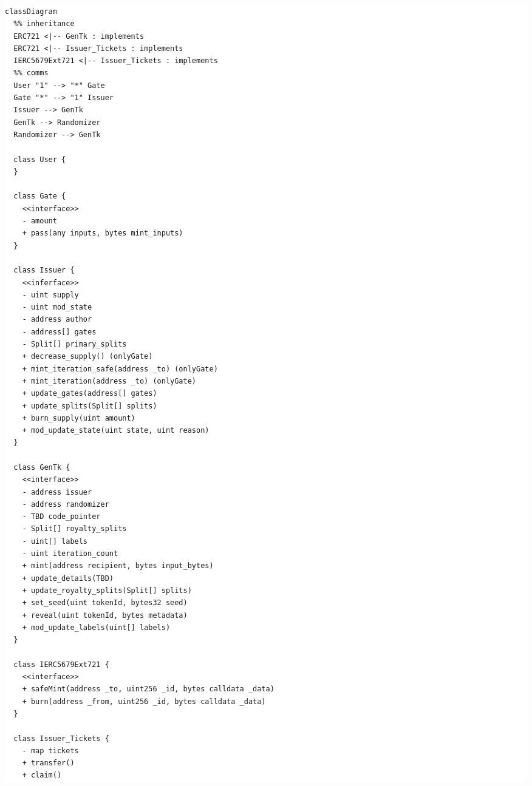 ```mermaid
classDiagram
  %% inheritance
  ERC721 <|-- GenTk : implements
  ERC721 <|-- Issuer_Tickets : implements
  IERC5679Ext721 <|-- Issuer_Tickets : implements
  %% comms
  User "1" --> "*" Gate
  Gate "*" --> "1" Issuer
  Issuer --> GenTk
  GenTk --> Randomizer
  Randomizer --> GenTk

  class User {
  }

  class Gate {
    <<interface>>
    - amount
    + pass(any inputs, bytes mint_inputs)
  }

  class Issuer {
    <<inferface>>
    - uint supply
    - uint mod_state
    - address author
    - address[] gates
    - Split[] primary_splits
    + decrease_supply() (onlyGate)
    + mint_iteration_safe(address _to) (onlyGate)
    + mint_iteration(address _to) (onlyGate)
    + update_gates(address[] gates)
    + update_splits(Split[] splits)
    + burn_supply(uint amount)
    + mod_update_state(uint state, uint reason)
  }

  class GenTk {
    <<interface>>
    - address issuer
    - address randomizer
    - TBD code_pointer
    - Split[] royalty_splits
    - uint[] labels
    - uint iteration_count
    + mint(address recipient, bytes input_bytes)
    + update_details(TBD)
    + update_royalty_splits(Split[] splits)
    + set_seed(uint tokenId, bytes32 seed)
    + reveal(uint tokenId, bytes metadata)
    + mod_update_labels(uint[] labels)
  }

  class IERC5679Ext721 {
    <<interface>>
    + safeMint(address _to, uint256 _id, bytes calldata _data)
    + burn(address _from, uint256 _id, bytes calldata _data)
  }

  class Issuer_Tickets {
    - map tickets
    + transfer()
    + claim()
```
